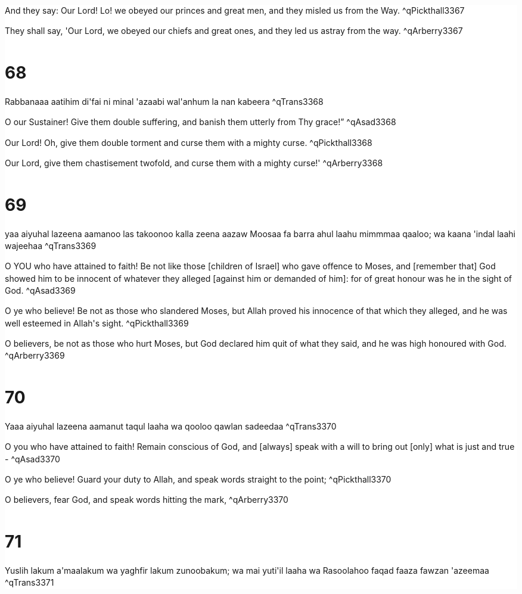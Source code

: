 
And they say: Our Lord! Lo! we obeyed our princes and great men, and they misled us from the Way. ^qPickthall3367


They shall say, 'Our Lord, we obeyed our chiefs and great ones, and they led us astray from the way. ^qArberry3367

# 68

Rabbanaaa aatihim di'fai ni minal 'azaabi wal'anhum la nan kabeera ^qTrans3368


O our Sustainer! Give them double suffering, and banish them utterly from Thy grace!” ^qAsad3368


Our Lord! Oh, give them double torment and curse them with a mighty curse. ^qPickthall3368


Our Lord, give them chastisement twofold, and curse them with a mighty curse!' ^qArberry3368

# 69

yaa aiyuhal lazeena aamanoo las takoonoo kalla zeena aazaw Moosaa fa barra ahul laahu mimmmaa qaaloo; wa kaana 'indal laahi wajeehaa ^qTrans3369


O YOU who have attained to faith! Be not like those [children of Israel] who gave offence to Moses, and [remember that] God showed him to be innocent of whatever they alleged [against him or demanded of him]: for of great honour was he in the sight of God. ^qAsad3369


O ye who believe! Be not as those who slandered Moses, but Allah proved his innocence of that which they alleged, and he was well esteemed in Allah's sight. ^qPickthall3369


O believers, be not as those who hurt Moses, but God declared him quit of what they said, and he was high honoured with God. ^qArberry3369

# 70

Yaaa aiyuhal lazeena aamanut taqul laaha wa qooloo qawlan sadeedaa ^qTrans3370


O you who have attained to faith! Remain conscious of God, and [always] speak with a will to bring out [only] what is just and true - ^qAsad3370


O ye who believe! Guard your duty to Allah, and speak words straight to the point; ^qPickthall3370


O believers, fear God, and speak words hitting the mark, ^qArberry3370

# 71

Yuslih lakum a'maalakum wa yaghfir lakum zunoobakum; wa mai yuti'il laaha wa Rasoolahoo faqad faaza fawzan 'azeemaa ^qTrans3371
